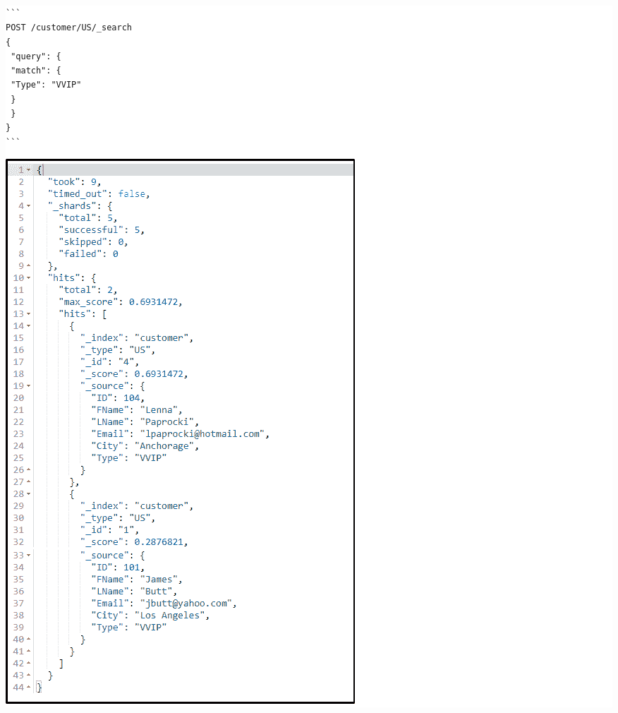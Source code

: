     ```
    POST /customer/US/_search
    {
     "query": {
     "match": {
     "Type": "VVIP"
     }
     }
    }
    ```

![Query search - ELK Stack - Edureka](img/21ad38d8965bf29c58184646a0e5a2f7.png)
